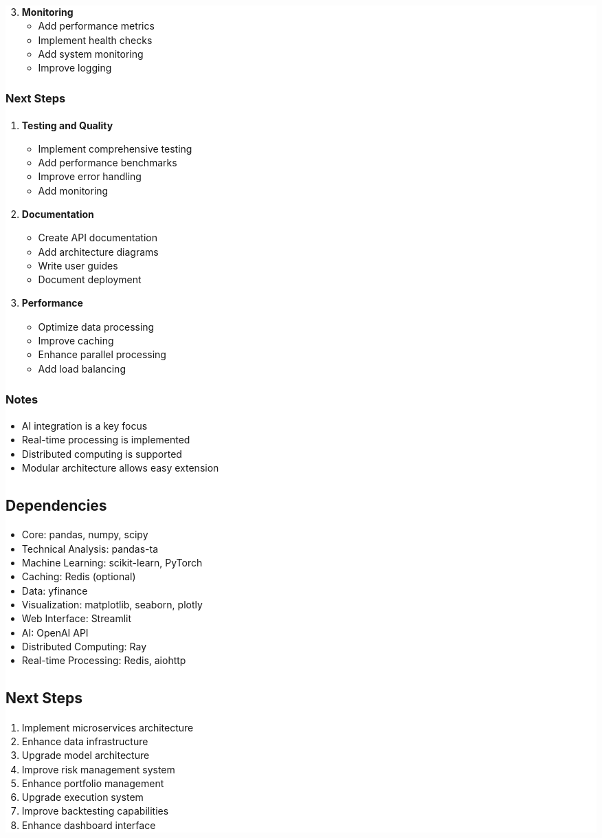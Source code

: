 3. **Monitoring**
   - Add performance metrics
   - Implement health checks
   - Add system monitoring
   - Improve logging

### Next Steps
1. **Testing and Quality**
   - Implement comprehensive testing
   - Add performance benchmarks
   - Improve error handling
   - Add monitoring

2. **Documentation**
   - Create API documentation
   - Add architecture diagrams
   - Write user guides
   - Document deployment

3. **Performance**
   - Optimize data processing
   - Improve caching
   - Enhance parallel processing
   - Add load balancing

### Notes
- AI integration is a key focus
- Real-time processing is implemented
- Distributed computing is supported
- Modular architecture allows easy extension

## Dependencies
- Core: pandas, numpy, scipy
- Technical Analysis: pandas-ta
- Machine Learning: scikit-learn, PyTorch
- Caching: Redis (optional)
- Data: yfinance
- Visualization: matplotlib, seaborn, plotly
- Web Interface: Streamlit
- AI: OpenAI API
- Distributed Computing: Ray
- Real-time Processing: Redis, aiohttp

## Next Steps
1. Implement microservices architecture
2. Enhance data infrastructure
3. Upgrade model architecture
4. Improve risk management system
5. Enhance portfolio management
6. Upgrade execution system
7. Improve backtesting capabilities
8. Enhance dashboard interface
